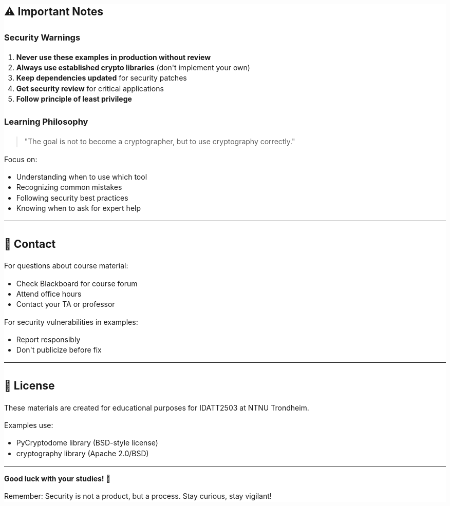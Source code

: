 
## ⚠️ Important Notes

### Security Warnings

1. **Never use these examples in production without review**
2. **Always use established crypto libraries** (don't implement your own)
3. **Keep dependencies updated** for security patches
4. **Get security review** for critical applications
5. **Follow principle of least privilege**

### Learning Philosophy

> "The goal is not to become a cryptographer, but to use cryptography correctly."

Focus on:
- Understanding when to use which tool
- Recognizing common mistakes
- Following security best practices
- Knowing when to ask for expert help

---

## 📧 Contact

For questions about course material:
- Check Blackboard for course forum
- Attend office hours
- Contact your TA or professor

For security vulnerabilities in examples:
- Report responsibly
- Don't publicize before fix

---

## 📄 License

These materials are created for educational purposes for IDATT2503 at NTNU Trondheim.

Examples use:
- PyCryptodome library (BSD-style license)
- cryptography library (Apache 2.0/BSD)

---

**Good luck with your studies! 🔐**

Remember: Security is not a product, but a process. Stay curious, stay vigilant!
